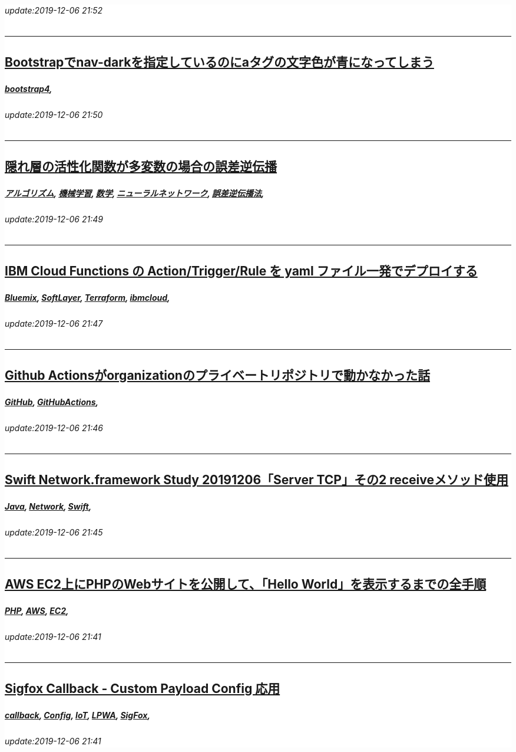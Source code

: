 ###### update:2019-12-06 21:52
---
## [Bootstrapでnav-darkを指定しているのにaタグの文字色が青になってしまう](https://qiita.com/T5r9xysvdTHRt8b/items/aeb32402262a5d4b26e5)
##### [bootstrap4](https://qiita.com/tags/bootstrap4), 
###### update:2019-12-06 21:50
---
## [隠れ層の活性化関数が多変数の場合の誤差逆伝播](https://qiita.com/seekworser/items/2843922c4b8abdcfec79)
##### [アルゴリズム](https://qiita.com/tags/アルゴリズム), [機械学習](https://qiita.com/tags/機械学習), [数学](https://qiita.com/tags/数学), [ニューラルネットワーク](https://qiita.com/tags/ニューラルネットワーク), [誤差逆伝播法](https://qiita.com/tags/誤差逆伝播法), 
###### update:2019-12-06 21:49
---
## [IBM Cloud Functions の Action/Trigger/Rule を yaml ファイル一発でデプロイする](https://qiita.com/khayama/items/dd81cb137d44dd1e5332)
##### [Bluemix](https://qiita.com/tags/Bluemix), [SoftLayer](https://qiita.com/tags/SoftLayer), [Terraform](https://qiita.com/tags/Terraform), [ibmcloud](https://qiita.com/tags/ibmcloud), 
###### update:2019-12-06 21:47
---
## [Github Actionsがorganizationのプライベートリポジトリで動かなかった話](https://qiita.com/toriumi01/items/c1897c22effcb1425a8f)
##### [GitHub](https://qiita.com/tags/GitHub), [GitHubActions](https://qiita.com/tags/GitHubActions), 
###### update:2019-12-06 21:46
---
## [Swift Network.framework Study 20191206「Server TCP」その2 receiveメソッド使用](https://qiita.com/cloudsnow/items/ab59f8d1f6f9ff0977be)
##### [Java](https://qiita.com/tags/Java), [Network](https://qiita.com/tags/Network), [Swift](https://qiita.com/tags/Swift), 
###### update:2019-12-06 21:45
---
## [AWS EC2上にPHPのWebサイトを公開して、「Hello World」を表示するまでの全手順](https://qiita.com/harufuji/items/4fcd8f991fab5ad3354a)
##### [PHP](https://qiita.com/tags/PHP), [AWS](https://qiita.com/tags/AWS), [EC2](https://qiita.com/tags/EC2), 
###### update:2019-12-06 21:41
---
## [Sigfox Callback - Custom Payload Config 応用](https://qiita.com/ghibi/items/240e8591a7da1e2cbff0)
##### [callback](https://qiita.com/tags/callback), [Config](https://qiita.com/tags/Config), [IoT](https://qiita.com/tags/IoT), [LPWA](https://qiita.com/tags/LPWA), [SigFox](https://qiita.com/tags/SigFox), 
###### update:2019-12-06 21:41